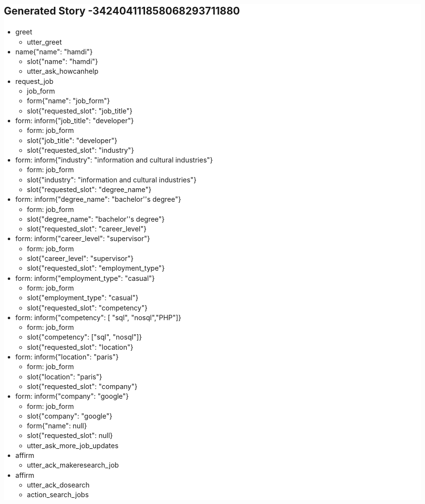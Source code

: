 ## Generated Story -342404111858068293711880
* greet
    - utter_greet
* name{"name": "hamdi"}
    - slot{"name": "hamdi"}
    - utter_ask_howcanhelp
* request_job
    - job_form
    - form{"name": "job_form"}
    - slot{"requested_slot": "job_title"}
* form: inform{"job_title": "developer"}
    - form: job_form
    - slot{"job_title": "developer"}
    - slot{"requested_slot": "industry"}
* form: inform{"industry": "information and cultural industries"}
    - form: job_form
    - slot{"industry": "information and cultural industries"}
    - slot{"requested_slot": "degree_name"}
* form: inform{"degree_name": "bachelor''s degree"}
    - form: job_form
    - slot{"degree_name": "bachelor''s degree"}
    - slot{"requested_slot": "career_level"}
* form: inform{"career_level": "supervisor"}
    - form: job_form
    - slot{"career_level": "supervisor"}
    - slot{"requested_slot": "employment_type"}
* form: inform{"employment_type": "casual"}
    - form: job_form
    - slot{"employment_type": "casual"}
    - slot{"requested_slot": "competency"}
* form: inform{"competency": [ "sql", "nosql","PHP"]}
    - form: job_form
    - slot{"competency": ["sql", "nosql"]}
    - slot{"requested_slot": "location"}
* form: inform{"location": "paris"}
    - form: job_form
    - slot{"location": "paris"}
    - slot{"requested_slot": "company"}
* form: inform{"company": "google"}
    - form: job_form
    - slot{"company": "google"}
    - form{"name": null}
    - slot{"requested_slot": null}
    - utter_ask_more_job_updates
* affirm
    - utter_ack_makeresearch_job
* affirm
    - utter_ack_dosearch
    - action_search_jobs